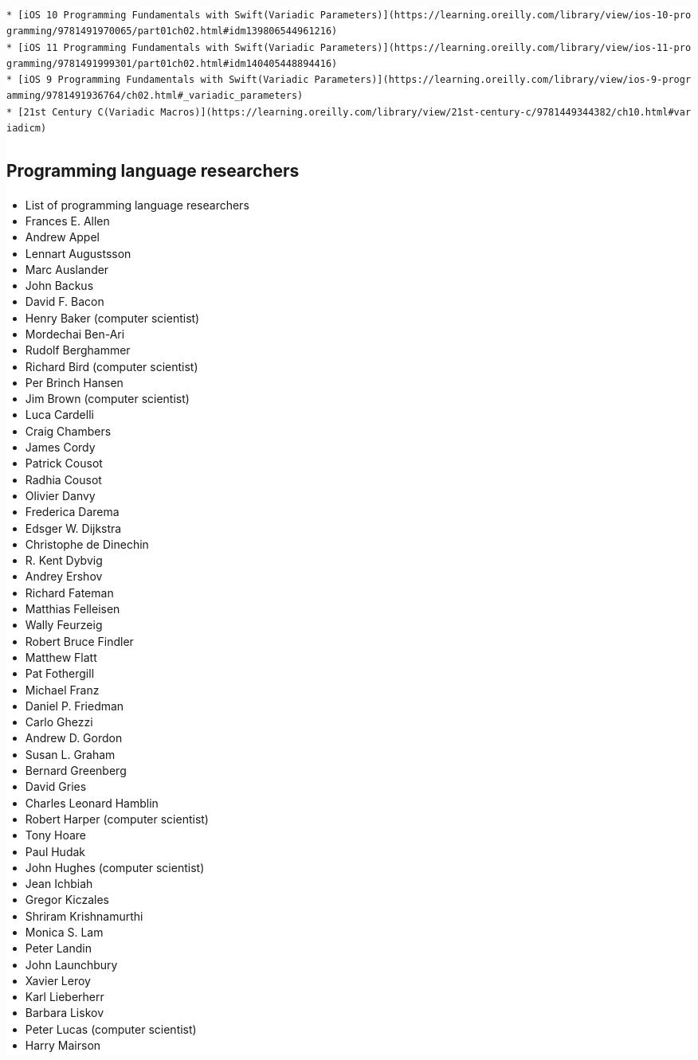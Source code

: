     * [iOS 10 Programming Fundamentals with Swift(Variadic Parameters)](https://learning.oreilly.com/library/view/ios-10-programming/9781491970065/part01ch02.html#idm139806544961216)
    * [iOS 11 Programming Fundamentals with Swift(Variadic Parameters)](https://learning.oreilly.com/library/view/ios-11-programming/9781491999301/part01ch02.html#idm140405448894416)
    * [iOS 9 Programming Fundamentals with Swift(Variadic Parameters)](https://learning.oreilly.com/library/view/ios-9-programming/9781491936764/ch02.html#_variadic_parameters)
    * [21st Century C(Variadic Macros)](https://learning.oreilly.com/library/view/21st-century-c/9781449344382/ch10.html#variadicm)
## Programming language researchers
* List of programming language researchers
* Frances E. Allen
* Andrew Appel
* Lennart Augustsson
* Marc Auslander
* John Backus
* David F. Bacon
* Henry Baker (computer scientist)
* Mordechai Ben-Ari
* Rudolf Berghammer
* Richard Bird (computer scientist)
* Per Brinch Hansen
* Jim Brown (computer scientist)
* Luca Cardelli
* Craig Chambers
* James Cordy
* Patrick Cousot
* Radhia Cousot
* Olivier Danvy
* Frederica Darema
* Edsger W. Dijkstra
* Christophe de Dinechin
* R. Kent Dybvig
* Andrey Ershov
* Richard Fateman
* Matthias Felleisen
* Wally Feurzeig
* Robert Bruce Findler
* Matthew Flatt
* Pat Fothergill
* Michael Franz
* Daniel P. Friedman
* Carlo Ghezzi
* Andrew D. Gordon
* Susan L. Graham
* Bernard Greenberg
* David Gries
* Charles Leonard Hamblin
* Robert Harper (computer scientist)
* Tony Hoare
* Paul Hudak
* John Hughes (computer scientist)
* Jean Ichbiah
* Gregor Kiczales
* Shriram Krishnamurthi
* Monica S. Lam
* Peter Landin
* John Launchbury
* Xavier Leroy
* Karl Lieberherr
* Barbara Liskov
* Peter Lucas (computer scientist)
* Harry Mairson